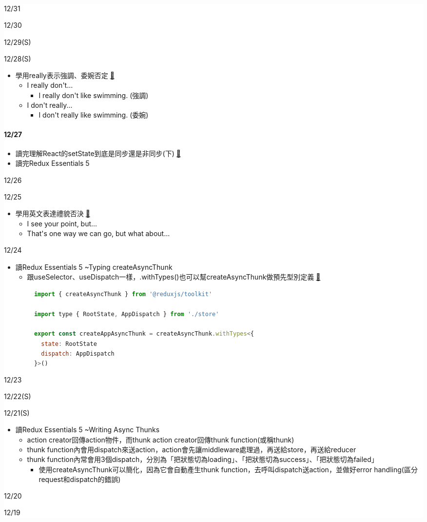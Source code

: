 12/31

12/30

12/29(S)

12/28(S)
- 學用really表示強調、委婉否定 [📘](https://ell.stackexchange.com/questions/241452/i-dont-really-vs-i-really-dont)
    - I really don't...
        - I really don't like swimming. (強調)
    - I don't really...
        - I don't really like swimming. (委婉)
    

#### 12/27
- 讀完理解React的setState到底是同步還是非同步(下) [📗](https://ithelp.ithome.com.tw/articles/10257994)
- 讀完Redux Essentials 5

12/26

12/25
- 學用英文表達禮貌否決 [📘](https://tw.blog.voicetube.com/archives/64676/?mtc=campaign_managertoday_blog_20190423&utm_source=managertoday&utm_campaign=64676&utm_medium=blog&ref=20180423)
    - I see your point, but...
    - That's one way we can go, but what about...

12/24
- 讀Redux Essentials 5 ~Typing createAsyncThunk
    - 跟useSelector、useDispatch一樣，.withTypes()也可以幫createAsyncThunk做預先型別定義 [📗](https://redux.js.org/usage/usage-with-typescript)
      ```js
        import { createAsyncThunk } from '@reduxjs/toolkit'

        import type { RootState, AppDispatch } from './store'

        export const createAppAsyncThunk = createAsyncThunk.withTypes<{
          state: RootState
          dispatch: AppDispatch
        }>()
      ```

12/23

12/22(S)

12/21(S)
- 讀Redux Essentials 5 ~Writing Async Thunks
    - action creator回傳action物件，而thunk action creator回傳thunk function(或稱thunk)
    - thunk function內會用dispatch來送action，action會先讓middleware處理過，再送給store，再送給reducer
    - thunk function內常會用3個dispatch，分別為「把狀態切為loading」、「把狀態切為success」、「把狀態切為failed」
        - 使用createAsyncThunk可以簡化，因為它會自動產生thunk function，去呼叫dispatch送action，並做好error handling(區分request和dispatch的錯誤)

12/20

12/19
